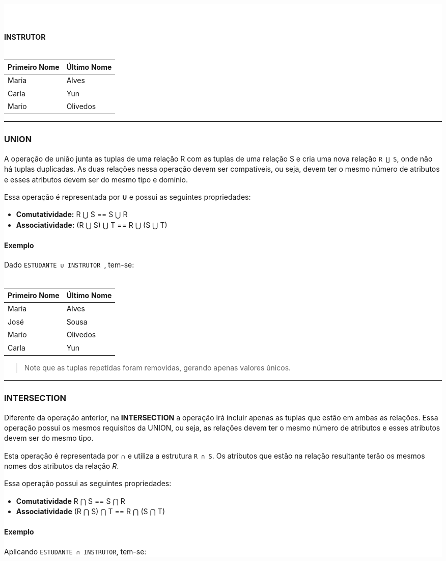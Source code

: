 <br></br>

**INSTRUTOR**
<br></br>

**Primeiro Nome** | **Último Nome** |
--- | --- |
Maria | Alves |
Carla | Yun |
Mario | Olivedos | 

---
### UNION

A operação de união junta as tuplas de uma relação R com as tuplas de uma relação S e cria uma nova relação `R ⋃ S`, onde não há tuplas duplicadas. As duas relações nessa operação devem ser compatíveis, ou seja, devem ter o mesmo número de atributos e esses atributos devem ser do mesmo tipo e domínio.

Essa operação é representada por **∪** e possui as seguintes propriedades:

- **Comutatividade:** R ⋃ S == S ⋃ R
- **Associatividade:** (R ⋃ S) ⋃ T ==  R ⋃ (S ⋃ T)

#### Exemplo

Dado `ESTUDANTE ∪ INSTRUTOR `, tem-se:
<br></br>

**Primeiro Nome**| **Último Nome** |
--- | --- |
Maria | Alves |  
José | Sousa |
Mario | Olivedos | 
Carla | Yun |

> Note que as tuplas repetidas foram removidas, gerando apenas valores únicos.

---
### INTERSECTION

Diferente da operação anterior, na **INTERSECTION** a operação irá incluir apenas as tuplas que estão em ambas as relações. Essa operação possui os mesmos requisitos da UNION, ou seja, as relações devem ter o mesmo número de atributos e esses atributos devem ser do mesmo tipo.

Esta operação é representada por **∩** e utiliza a estrutura `R ∩ S`. Os atributos que estão na relação resultante terão os mesmos nomes dos atributos da relação *R*.

Essa operação possui as seguintes propriedades:

- **Comutatividade** R ⋂ S == S ⋂ R
- **Associatividade** (R ⋂ S) ⋂ T ==  R ⋂ (S ⋂ T)

#### Exemplo

Aplicando `ESTUDANTE ∩ INSTRUTOR`, tem-se:
